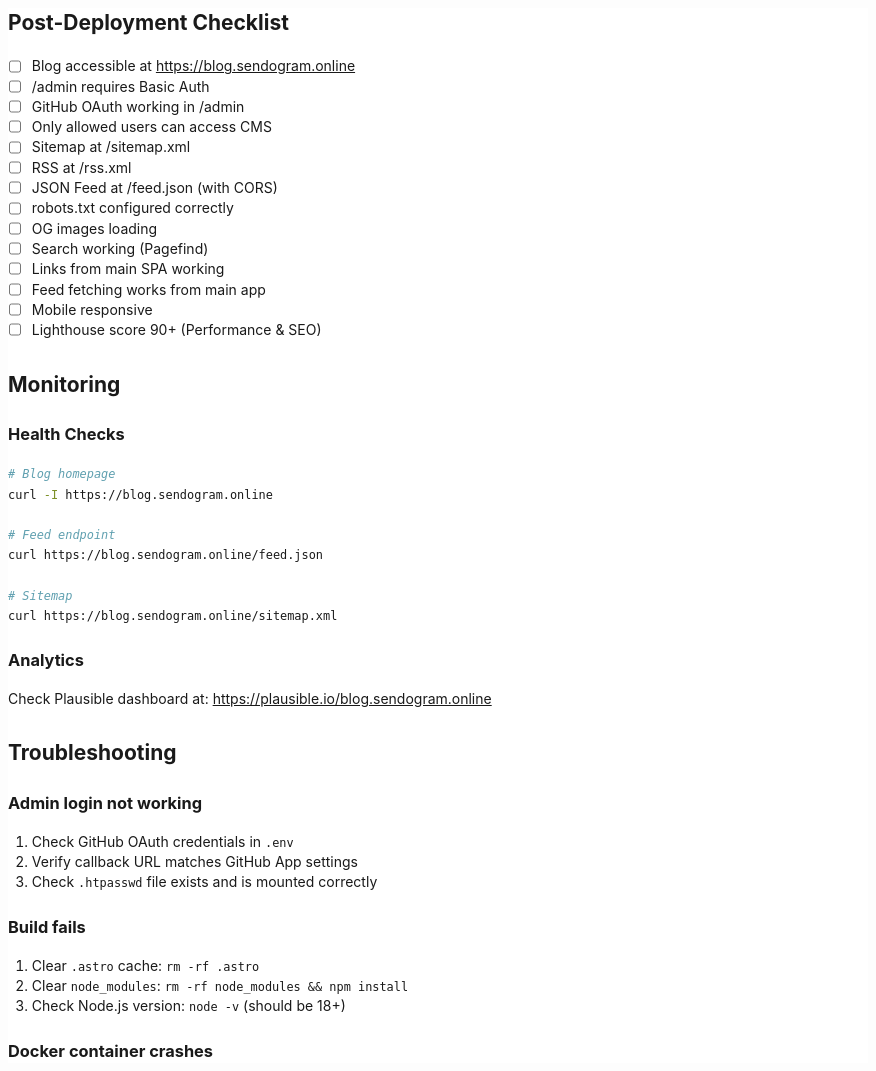 ## Post-Deployment Checklist

- [ ] Blog accessible at https://blog.sendogram.online
- [ ] /admin requires Basic Auth
- [ ] GitHub OAuth working in /admin
- [ ] Only allowed users can access CMS
- [ ] Sitemap at /sitemap.xml
- [ ] RSS at /rss.xml
- [ ] JSON Feed at /feed.json (with CORS)
- [ ] robots.txt configured correctly
- [ ] OG images loading
- [ ] Search working (Pagefind)
- [ ] Links from main SPA working
- [ ] Feed fetching works from main app
- [ ] Mobile responsive
- [ ] Lighthouse score 90+ (Performance & SEO)

## Monitoring

### Health Checks

```bash
# Blog homepage
curl -I https://blog.sendogram.online

# Feed endpoint
curl https://blog.sendogram.online/feed.json

# Sitemap
curl https://blog.sendogram.online/sitemap.xml
```

### Analytics

Check Plausible dashboard at: https://plausible.io/blog.sendogram.online

## Troubleshooting

### Admin login not working

1. Check GitHub OAuth credentials in `.env`
2. Verify callback URL matches GitHub App settings
3. Check `.htpasswd` file exists and is mounted correctly

### Build fails

1. Clear `.astro` cache: `rm -rf .astro`
2. Clear `node_modules`: `rm -rf node_modules && npm install`
3. Check Node.js version: `node -v` (should be 18+)

### Docker container crashes
